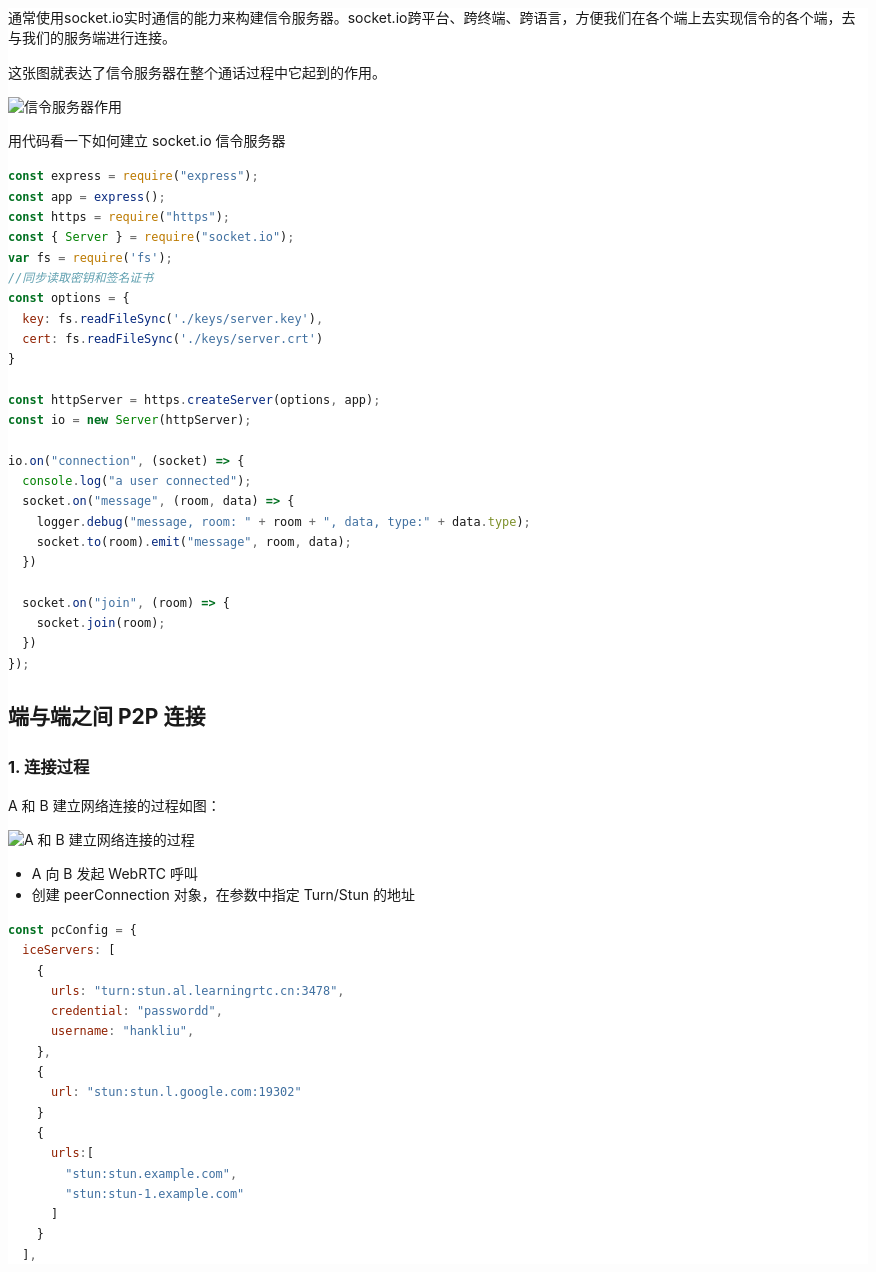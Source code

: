 通常使用socket.io实时通信的能力来构建信令服务器。socket.io跨平台、跨终端、跨语言，方便我们在各个端上去实现信令的各个端，去与我们的服务端进行连接。

这张图就表达了信令服务器在整个通话过程中它起到的作用。

![信令服务器作用](https://user-images.githubusercontent.com/8088864/147821929-a3de4a43-dd06-4dff-b34c-18c4012b6072.png)


用代码看一下如何建立 socket.io 信令服务器

``` js
const express = require("express");
const app = express();
const https = require("https");
const { Server } = require("socket.io");
var fs = require('fs');
//同步读取密钥和签名证书
const options = {
  key: fs.readFileSync('./keys/server.key'),
  cert: fs.readFileSync('./keys/server.crt')
}

const httpServer = https.createServer(options, app);
const io = new Server(httpServer);

io.on("connection", (socket) => {
  console.log("a user connected");
  socket.on("message", (room, data) => {
    logger.debug("message, room: " + room + ", data, type:" + data.type);
    socket.to(room).emit("message", room, data);
  })

  socket.on("join", (room) => {
    socket.join(room);
  })
});
```

## 端与端之间 P2P 连接

### 1. 连接过程

A 和 B 建立网络连接的过程如图：

![A 和 B 建立网络连接的过程](https://user-images.githubusercontent.com/8088864/147821938-2f0173b9-c122-453e-b8f3-3e2c334f0b74.png)


- A 向 B 发起 WebRTC 呼叫
- 创建 peerConnection 对象，在参数中指定 Turn/Stun 的地址

``` js
const pcConfig = {
  iceServers: [
    {
      urls: "turn:stun.al.learningrtc.cn:3478",
      credential: "passwordd",
      username: "hankliu",
    },
    {
      url: "stun:stun.l.google.com:19302"
    }
    {
      urls:[
        "stun:stun.example.com",
        "stun:stun-1.example.com"
      ]
    }
  ],
```